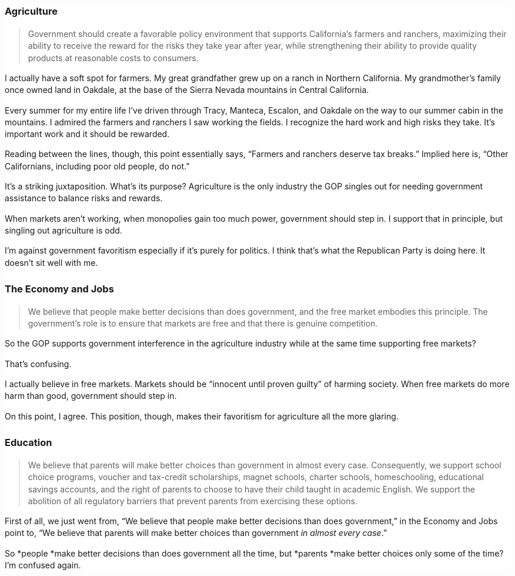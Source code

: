 ### Agriculture

> Government should create a favorable policy environment that supports California’s farmers and ranchers, maximizing their ability to receive the reward for the risks they take year after year, while strengthening their ability to provide quality products at reasonable costs to consumers.

I actually have a soft spot for farmers. My great grandfather grew up on a ranch in Northern California. My grandmother’s family once owned land in Oakdale, at the base of the Sierra Nevada mountains in Central California.

Every summer for my entire life I’ve driven through Tracy, Manteca, Escalon, and Oakdale on the way to our summer cabin in the mountains. I admired the farmers and ranchers I saw working the fields. I recognize the hard work and high risks they take. It’s important work and it should be rewarded.

Reading between the lines, though, this point essentially says, “Farmers and ranchers deserve tax breaks.” Implied here is, “Other Californians, including poor old people, do not.”

It’s a striking juxtaposition. What’s its purpose? Agriculture is the only industry the GOP singles out for needing government assistance to balance risks and rewards.

When markets aren’t working, when monopolies gain too much power, government should step in. I support that in principle, but singling out agriculture is odd.

I’m against government favoritism especially if it’s purely for politics. I think that’s what the Republican Party is doing here. It doesn’t sit well with me.

### The Economy and Jobs

> We believe that people make better decisions than does government, and the free market embodies this principle. The government’s role is to ensure that markets are free and that there is genuine competition.

So the GOP supports government interference in the agriculture industry while at the same time supporting free markets?

That’s confusing.

I actually believe in free markets. Markets should be “innocent until proven guilty” of harming society. When free markets do more harm than good, government should step in.

On this point, I agree. This position, though, makes their favoritism for agriculture all the more glaring.

### Education

> We believe that parents will make better choices than government in almost every case. Consequently, we support school choice programs, voucher and tax-credit scholarships, magnet schools, charter schools, homeschooling, educational savings accounts, and the right of parents to choose to have their child taught in academic English. We support the abolition of all regulatory barriers that prevent parents from exercising these options.

First of all, we just went from, “We believe that people make better decisions than does government,” in the Economy and Jobs point to, “We believe that parents will make better choices than government *in almost every case*.”

So *people *make better decisions than does government all the time, but *parents *make better choices only some of the time? I’m confused again.
